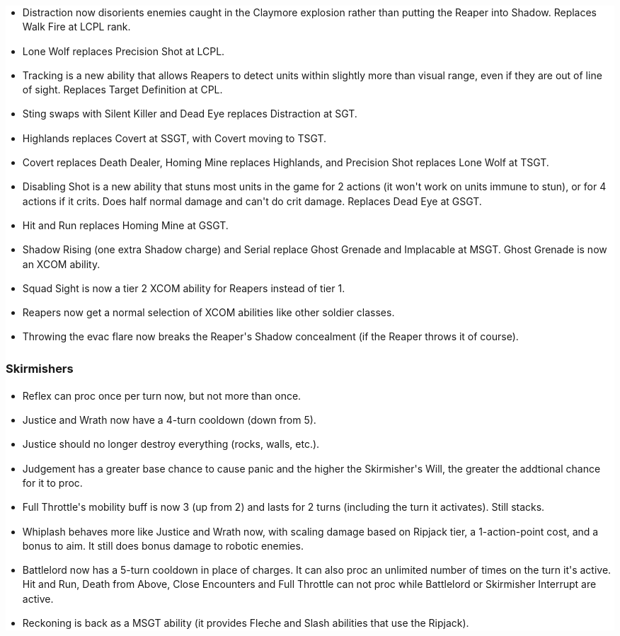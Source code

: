 * Distraction now disorients enemies caught in the Claymore explosion rather
  than putting the Reaper into Shadow. Replaces Walk Fire at LCPL rank.

* Lone Wolf replaces Precision Shot at LCPL.

* Tracking is a new ability that allows Reapers to detect units within
  slightly more than visual range, even if they are out of line of
  sight. Replaces Target Definition at CPL.

* Sting swaps with Silent Killer and Dead Eye replaces Distraction at SGT.

* Highlands replaces Covert at SSGT, with Covert moving to TSGT.

* Covert replaces Death Dealer, Homing Mine replaces Highlands, and
  Precision Shot replaces Lone Wolf at TSGT.

* Disabling Shot is a new ability that stuns most units in the game
  for 2 actions (it won't work on units immune to stun), or for 4
  actions if it crits. Does half normal damage and can't do crit damage.
  Replaces Dead Eye at GSGT.

* Hit and Run replaces Homing Mine at GSGT.

* Shadow Rising (one extra Shadow charge) and Serial replace Ghost
  Grenade and Implacable at MSGT. Ghost Grenade is now an XCOM
  ability.

* Squad Sight is now a tier 2 XCOM ability for Reapers instead of tier 1.

* Reapers now get a normal selection of XCOM abilities like other
  soldier classes.

* Throwing the evac flare now breaks the Reaper's Shadow concealment
  (if the Reaper throws it of course).

### Skirmishers

* Reflex can proc once per turn now, but not more than once.

* Justice and Wrath now have a 4-turn cooldown (down from 5).

* Justice should no longer destroy everything (rocks, walls, etc.).

* Judgement has a greater base chance to cause panic and the higher
  the Skirmisher's Will, the greater the addtional chance for it to proc.

* Full Throttle's mobility buff is now 3 (up from 2) and lasts for 2
  turns (including the turn it activates). Still stacks.

* Whiplash behaves more like Justice and Wrath now, with scaling
  damage based on Ripjack tier, a 1-action-point cost, and a bonus
  to aim. It still does bonus damage to robotic enemies.

* Battlelord now has a 5-turn cooldown in place of charges. It can also
  proc an unlimited number of times on the turn it's active. Hit and Run,
  Death from Above, Close Encounters and Full Throttle can not proc while
  Battlelord or Skirmisher Interrupt are active.

* Reckoning is back as a MSGT ability (it provides Fleche and Slash abilities
  that use the Ripjack).
